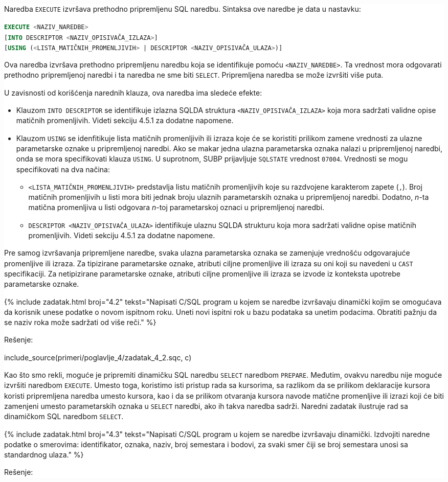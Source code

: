 Naredba `EXECUTE` izvršava prethodno pripremljenu SQL naredbu. Sintaksa ove naredbe je data u nastavku:

```sql
EXECUTE <NAZIV_NAREDBE>
[INTO DESCRIPTOR <NAZIV_OPISIVAČA_IZLAZA>]
[USING (<LISTA_MATIČNIH_PROMENLJIVIH> | DESCRIPTOR <NAZIV_OPISIVAČA_ULAZA>)]
```

Ova naredba izvršava prethodno pripremljenu naredbu koja se identifikuje pomoću `<NAZIV_NAREDBE>`. Ta vrednost mora odgovarati prethodno pripremljenoj naredbi i ta naredba ne sme biti `SELECT`. Pripremljena naredba se može izvršiti više puta.

U zavisnosti od korišćenja narednih klauza, ova naredba ima sledeće efekte:

- Klauzom `INTO DESCRIPTOR` se identifikuje izlazna SQLDA struktura `<NAZIV_OPISIVAČA_IZLAZA>` koja mora sadržati validne opise matičnih promenljivih. Videti sekciju 4.5.1 za dodatne napomene.

- Klauzom `USING` se idenfitikuje lista matičnih promenljivih ili izraza koje će se koristiti prilikom zamene vrednosti za ulazne parametarske oznake u pripremljenoj naredbi. Ako se makar jedna ulazna parametarska oznaka nalazi u pripremljenoj naredbi, onda se mora specifikovati klauza `USING`. U suprotnom, SUBP prijavljuje `SQLSTATE` vrednost `07004`. Vrednosti se mogu specifikovati na dva načina:

   - `<LISTA_MATIČNIH_PROMENLJIVIH>` predstavlja listu matičnih promenljivih koje su razdvojene karakterom zapete (`,`). Broj matičnih promenljivih u listi mora biti jednak broju ulaznih parametarskih oznaka u pripremljenoj naredbi. Dodatno, *n*-ta matična promenljiva u listi odgovara *n*-toj parametarskoj oznaci u pripremljenoj naredbi.

   - `DESCRIPTOR <NAZIV_OPISIVAČA_ULAZA>` identifikuje ulaznu SQLDA strukturu koja mora sadržati validne opise matičnih promenljivih. Videti sekciju 4.5.1 za dodatne napomene.

Pre samog izvršavanja pripremljene naredbe, svaka ulazna parametarska oznaka se zamenjuje vrednošću odgovarajuće promenljive ili izraza. Za tipizirane parametarske oznake, atributi ciljne promenljive ili izraza su oni koji su navedeni u `CAST` specifikaciji. Za netipizirane parametarske oznake, atributi ciljne promenljive ili izraza se izvode iz konteksta upotrebe parametarske oznake.

{% include zadatak.html broj="4.2" tekst="Napisati C/SQL program u kojem se naredbe izvršavaju dinamički kojim se omogućava da korisnik unese podatke o novom ispitnom roku. Uneti novi ispitni rok u bazu podataka sa unetim podacima. Obratiti pažnju da se naziv roka može sadržati od više reči." %}

Rešenje:

include_source(primeri/poglavlje_4/zadatak_4_2.sqc, c)

Kao što smo rekli, moguće je pripremiti dinamičku SQL naredbu `SELECT` naredbom `PREPARE`. Međutim, ovakvu naredbu nije moguće izvršiti naredbom `EXECUTE`. Umesto toga, koristimo isti pristup rada sa kursorima, sa razlikom da se prilikom deklaracije kursora koristi pripremljena naredba umesto kursora, kao i da se prilikom otvaranja kursora navode matične promenljive ili izrazi koji će biti zamenjeni umesto parametarskih oznaka u `SELECT` naredbi, ako ih takva naredba sadrži. Naredni zadatak ilustruje rad sa dinamičkom SQL naredbom `SELECT`.

{% include zadatak.html broj="4.3" tekst="Napisati C/SQL program u kojem se naredbe izvršavaju dinamički. Izdvojiti naredne podatke o smerovima: identifikator, oznaka, naziv, broj semestara i bodovi, za svaki smer čiji se broj semestara unosi sa standardnog ulaza." %}

Rešenje:
